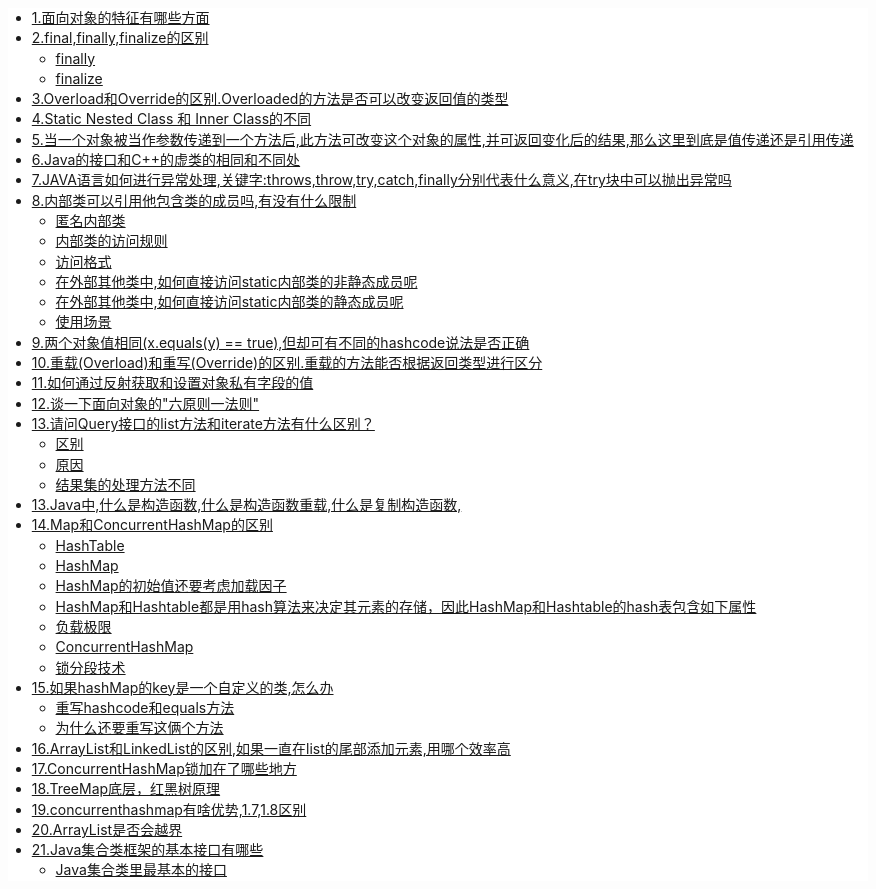 

- [1.面向对象的特征有哪些方面](#1面向对象的特征有哪些方面)
- [2.final,finally,finalize的区别](#2finalfinallyfinalize的区别)
  - [finally](#finally)
  - [finalize](#finalize)
- [3.Overload和Override的区别.Overloaded的方法是否可以改变返回值的类型](#3overload和override的区别overloaded的方法是否可以改变返回值的类型)
- [4.Static Nested Class 和 Inner Class的不同](#4static-nested-class-和-inner-class的不同)
- [5.当一个对象被当作参数传递到一个方法后,此方法可改变这个对象的属性,并可返回变化后的结果,那么这里到底是值传递还是引用传递](#5当一个对象被当作参数传递到一个方法后此方法可改变这个对象的属性并可返回变化后的结果那么这里到底是值传递还是引用传递)
- [6.Java的接口和C++的虚类的相同和不同处](#6java的接口和c的虚类的相同和不同处)
- [7.JAVA语言如何进行异常处理,关键字:throws,throw,try,catch,finally分别代表什么意义,在try块中可以抛出异常吗](#7java语言如何进行异常处理关键字throwsthrowtrycatchfinally分别代表什么意义在try块中可以抛出异常吗)
- [8.内部类可以引用他包含类的成员吗,有没有什么限制](#8内部类可以引用他包含类的成员吗有没有什么限制)
  - [匿名内部类](#匿名内部类)
  - [内部类的访问规则](#内部类的访问规则)
  - [访问格式](#访问格式)
  - [在外部其他类中,如何直接访问static内部类的非静态成员呢](#在外部其他类中如何直接访问static内部类的非静态成员呢)
  - [在外部其他类中,如何直接访问static内部类的静态成员呢](#在外部其他类中如何直接访问static内部类的静态成员呢)
  - [使用场景](#使用场景)
- [9.两个对象值相同\(x.equals(y\) == true),但却可有不同的hashcode说法是否正确](#9两个对象值相同xequalsy--true但却可有不同的hashcode说法是否正确)
- [10.重载\(Overload\)和重写\(Override\)的区别.重载的方法能否根据返回类型进行区分](#10重载overload和重写override的区别重载的方法能否根据返回类型进行区分)
- [11.如何通过反射获取和设置对象私有字段的值](#11如何通过反射获取和设置对象私有字段的值)
- [12.谈一下面向对象的"六原则一法则"](#12谈一下面向对象的六原则一法则)
- [13.请问Query接口的list方法和iterate方法有什么区别？](#13请问query接口的list方法和iterate方法有什么区别？)
  - [区别](#区别)
  - [原因](#原因)
  - [结果集的处理方法不同](#结果集的处理方法不同)
- [13.Java中,什么是构造函数,什么是构造函数重载,什么是复制构造函数,](#13java中什么是构造函数什么是构造函数重载什么是复制构造函数)
- [14.Map和ConcurrentHashMap的区别](#14map和concurrenthashmap的区别)
  - [HashTable](#hashtable)
  - [HashMap](#hashmap)
  - [HashMap的初始值还要考虑加载因子](#hashmap的初始值还要考虑加载因子)
  - [HashMap和Hashtable都是用hash算法来决定其元素的存储，因此HashMap和Hashtable的hash表包含如下属性](#hashmap和hashtable都是用hash算法来决定其元素的存储，因此hashmap和hashtable的hash表包含如下属性)
  - [负载极限](#负载极限)
  - [ConcurrentHashMap](#concurrenthashmap)
  - [锁分段技术](#锁分段技术)
- [15.如果hashMap的key是一个自定义的类,怎么办](#15如果hashmap的key是一个自定义的类怎么办)
  - [重写hashcode和equals方法](#重写hashcode和equals方法)
  - [为什么还要重写这俩个方法](#为什么还要重写这俩个方法)
- [16.ArrayList和LinkedList的区别,如果一直在list的尾部添加元素,用哪个效率高](#16arraylist和linkedlist的区别如果一直在list的尾部添加元素用哪个效率高)
- [17.ConcurrentHashMap锁加在了哪些地方](#17concurrenthashmap锁加在了哪些地方)
- [18.TreeMap底层，红黑树原理](#18treemap底层，红黑树原理)
- [19.concurrenthashmap有啥优势,1.7,1.8区别](#19concurrenthashmap有啥优势1718区别)
- [20.ArrayList是否会越界](#20arraylist是否会越界)
- [21.Java集合类框架的基本接口有哪些](#21java集合类框架的基本接口有哪些)
  - [Java集合类里最基本的接口](#java集合类里最基本的接口)
